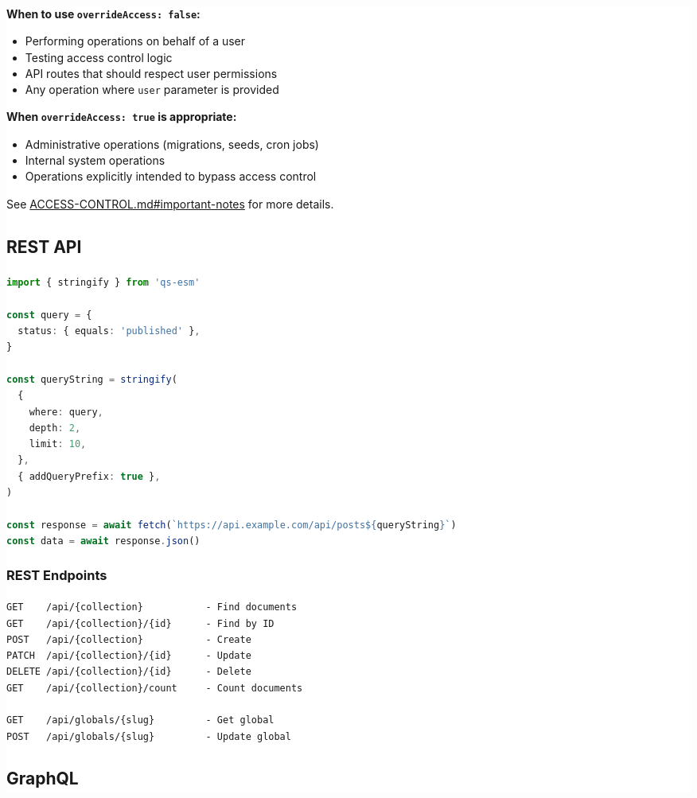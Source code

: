 **When to use `overrideAccess: false`:**

- Performing operations on behalf of a user
- Testing access control logic
- API routes that should respect user permissions
- Any operation where `user` parameter is provided

**When `overrideAccess: true` is appropriate:**

- Administrative operations (migrations, seeds, cron jobs)
- Internal system operations
- Operations explicitly intended to bypass access control

See [ACCESS-CONTROL.md#important-notes](ACCESS-CONTROL.md#important-notes) for more details.

## REST API

```ts
import { stringify } from 'qs-esm'

const query = {
  status: { equals: 'published' },
}

const queryString = stringify(
  {
    where: query,
    depth: 2,
    limit: 10,
  },
  { addQueryPrefix: true },
)

const response = await fetch(`https://api.example.com/api/posts${queryString}`)
const data = await response.json()
```

### REST Endpoints

```txt
GET    /api/{collection}           - Find documents
GET    /api/{collection}/{id}      - Find by ID
POST   /api/{collection}           - Create
PATCH  /api/{collection}/{id}      - Update
DELETE /api/{collection}/{id}      - Delete
GET    /api/{collection}/count     - Count documents

GET    /api/globals/{slug}         - Get global
POST   /api/globals/{slug}         - Update global
```

## GraphQL
